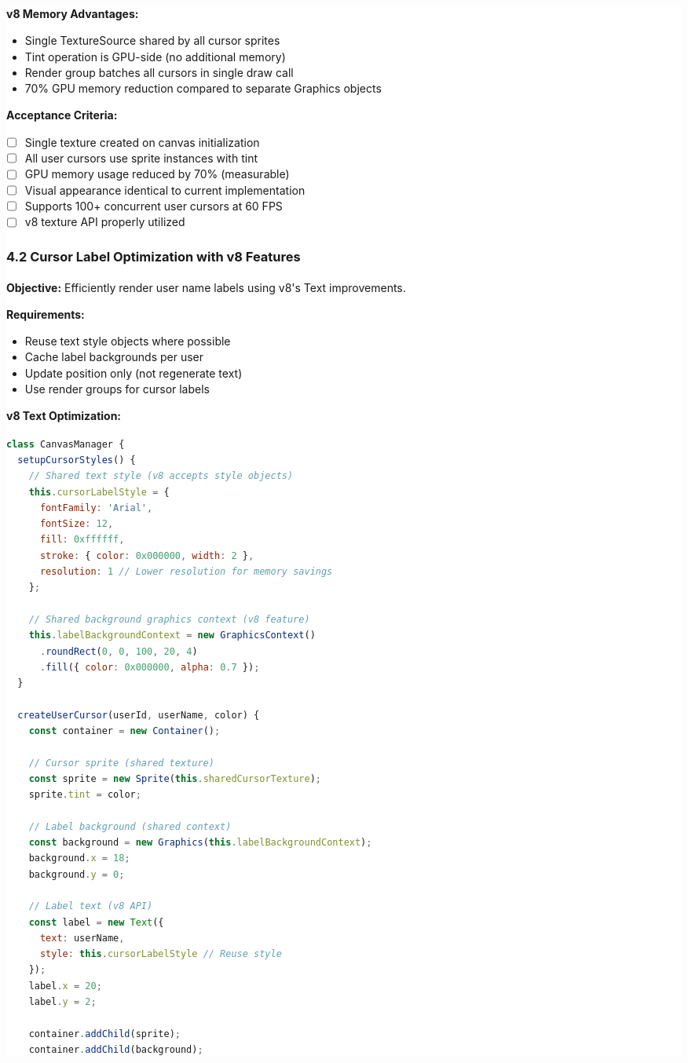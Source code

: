 **v8 Memory Advantages:**
- Single TextureSource shared by all cursor sprites
- Tint operation is GPU-side (no additional memory)
- Render group batches all cursors in single draw call
- 70% GPU memory reduction compared to separate Graphics objects

**Acceptance Criteria:**
- [ ] Single texture created on canvas initialization
- [ ] All user cursors use sprite instances with tint
- [ ] GPU memory usage reduced by 70% (measurable)
- [ ] Visual appearance identical to current implementation
- [ ] Supports 100+ concurrent user cursors at 60 FPS
- [ ] v8 texture API properly utilized

### 4.2 Cursor Label Optimization with v8 Features

**Objective:** Efficiently render user name labels using v8's Text improvements.

**Requirements:**
- Reuse text style objects where possible
- Cache label backgrounds per user
- Update position only (not regenerate text)
- Use render groups for cursor labels

**v8 Text Optimization:**
```javascript
class CanvasManager {
  setupCursorStyles() {
    // Shared text style (v8 accepts style objects)
    this.cursorLabelStyle = {
      fontFamily: 'Arial',
      fontSize: 12,
      fill: 0xffffff,
      stroke: { color: 0x000000, width: 2 },
      resolution: 1 // Lower resolution for memory savings
    };
    
    // Shared background graphics context (v8 feature)
    this.labelBackgroundContext = new GraphicsContext()
      .roundRect(0, 0, 100, 20, 4)
      .fill({ color: 0x000000, alpha: 0.7 });
  }
  
  createUserCursor(userId, userName, color) {
    const container = new Container();
    
    // Cursor sprite (shared texture)
    const sprite = new Sprite(this.sharedCursorTexture);
    sprite.tint = color;
    
    // Label background (shared context)
    const background = new Graphics(this.labelBackgroundContext);
    background.x = 18;
    background.y = 0;
    
    // Label text (v8 API)
    const label = new Text({
      text: userName,
      style: this.cursorLabelStyle // Reuse style
    });
    label.x = 20;
    label.y = 2;
    
    container.addChild(sprite);
    container.addChild(background);
```